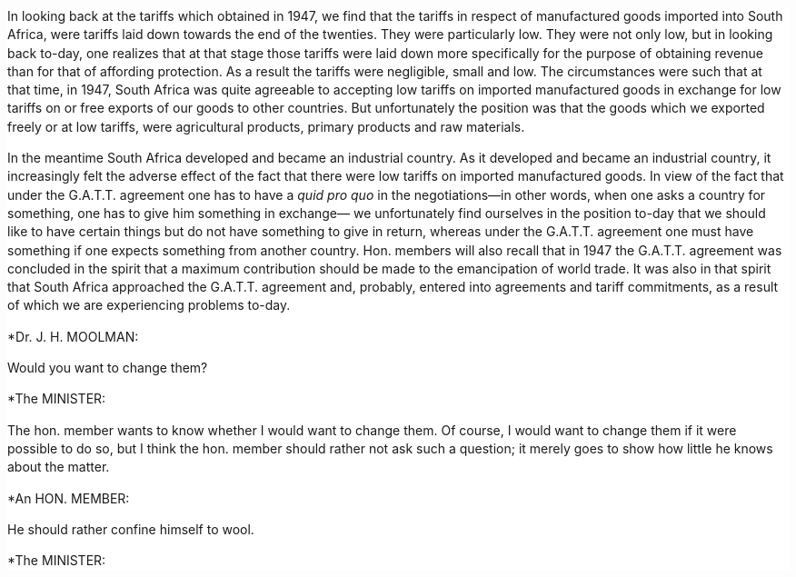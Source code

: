<p>In looking back at the tariffs which obtained in 1947, we find that the tariffs in respect of manufactured goods imported into South Africa, were tariffs laid down towards the end of the twenties. They were particularly low. They were not only low, but in looking back to-day, one realizes that at that stage those tariffs were laid down more specifically for the purpose of obtaining revenue than for that of affording protection. As a result the tariffs were negligible, small and low. The circumstances were such that at that time, in 1947, South Africa was quite agreeable to accepting low tariffs on imported manufactured goods in exchange for low tariffs on or free exports of our goods to other countries. But <span class="col_4417-4418" refersTo="page_0766"/>unfortunately the position was that the goods which we exported freely or at low tariffs, were agricultural products, primary products and raw materials.</p>

<p>In the meantime South Africa developed and became an industrial country. As it developed and became an industrial country, it increasingly felt the adverse effect of the fact that there were low tariffs on imported manufactured goods. In view of the fact that under the G.A.T.T. agreement one has to have a <i>quid pro quo</i> in the negotiations&#x2014;in other words, when one asks a country for something, one has to give him something in exchange&#x2014; we unfortunately find ourselves in the position to-day that we should like to have certain things but do not have something to give in return, whereas under the G.A.T.T. agreement one must have something if one expects something from another country. Hon. members will also recall that in 1947 the G.A.T.T. agreement was concluded in the spirit that a maximum contribution should be made to the emancipation of world trade. It was also in that spirit that South Africa approached the G.A.T.T. agreement and, probably, entered into agreements and tariff commitments, as a result of which we are experiencing problems to-day.</p>

</speech>

<speech by="#moolman">

<from>*Dr. <person refersTo="hansard_za">J. H. MOOLMAN</person>:</from>

<p>Would you want to change them&#x003F;</p>

</speech>

<speech by="#minister">

<from>*The <person refersTo="hansard_za">MINISTER</person>:</from>

<p>The hon. member wants to know whether I would want to change them. Of course, I would want to change them if it were possible to do so, but I think the hon. member should rather not ask such a question; it merely goes to show how little he knows about the matter.</p>

</speech>

<speech by="#member">

<from>*An <person refersTo="hansard_za">HON. MEMBER</person>:</from>

<p>He should rather confine himself to wool.</p>

</speech>

<speech by="#minister">

<from>*The <person refersTo="hansard_za">MINISTER</person>:</from>
